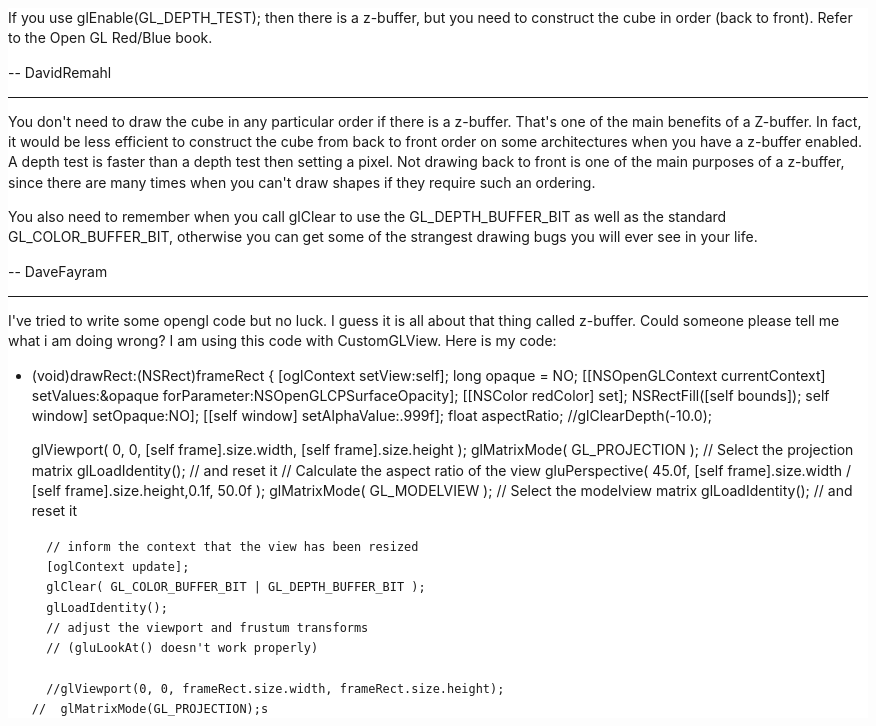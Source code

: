 If you use 
        glEnable(GL_DEPTH_TEST);
then there is a z-buffer, but you need to construct the cube in order (back to front). Refer to the Open GL Red/Blue book.

-- DavidRemahl

----

You don't need to draw the cube in any particular order if there is a z-buffer. That's one of the main benefits of a Z-buffer. In fact, it would be less efficient to construct the cube from back to front order on some architectures when you have a z-buffer enabled. A depth test is faster than a depth test then setting a pixel. Not drawing back to front is one of the main purposes of a z-buffer, since there are many times when you can't draw shapes if they require such an ordering.

You also need to remember when you call glClear to use the GL_DEPTH_BUFFER_BIT as well as the standard GL_COLOR_BUFFER_BIT, otherwise you can get some of the strangest drawing bugs you will ever see in your life. 

-- DaveFayram

----

I've tried to write some opengl code but no luck. I guess it is all about that thing called z-buffer. Could someone please tell me what i am doing wrong? I am using this code with CustomGLView. Here is my code:
    
- (void)drawRect:(NSRect)frameRect {
[oglContext setView:self];
long opaque = NO;
[[NSOpenGLContext currentContext] setValues:&opaque forParameter:NSOpenGLCPSurfaceOpacity];
[[NSColor redColor] set];
NSRectFill([self bounds]);
self window] setOpaque:NO];
[[self window] setAlphaValue:.999f];
        float aspectRatio;
//glClearDepth(-10.0);


   glViewport( 0, 0, [self frame].size.width, [self frame].size.height );
   glMatrixMode( GL_PROJECTION );   // Select the projection matrix
   glLoadIdentity();                // and reset it
   // Calculate the aspect ratio of the view
   gluPerspective( 45.0f, [self frame].size.width / [self frame].size.height,0.1f, 50.0f );
   glMatrixMode( GL_MODELVIEW );    // Select the modelview matrix
   glLoadIdentity();                // and reset it


        // inform the context that the view has been resized
        [oglContext update];
        glClear( GL_COLOR_BUFFER_BIT | GL_DEPTH_BUFFER_BIT );
        glLoadIdentity(); 
        // adjust the viewport and frustum transforms
        // (gluLookAt() doesn't work properly)
        
        //glViewport(0, 0, frameRect.size.width, frameRect.size.height);
      //  glMatrixMode(GL_PROJECTION);s
        